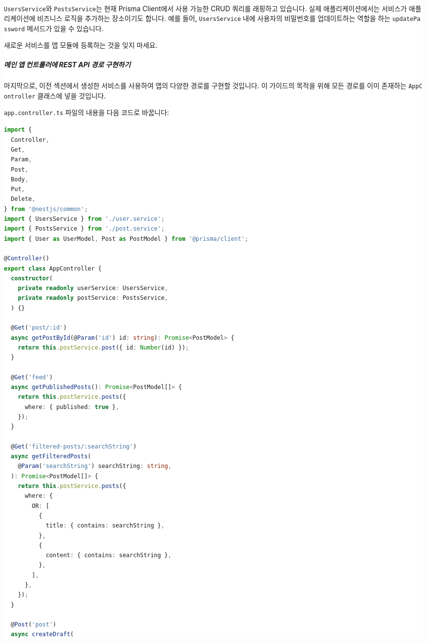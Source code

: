 `UsersService`와 `PostsService`는 현재 Prisma Client에서 사용 가능한 CRUD 쿼리를 래핑하고 있습니다. 실제 애플리케이션에서는 서비스가 애플리케이션에 비즈니스 로직을 추가하는 장소이기도 합니다. 예를 들어, `UsersService` 내에 사용자의 비밀번호를 업데이트하는 역할을 하는 `updatePassword` 메서드가 있을 수 있습니다.

새로운 서비스를 앱 모듈에 등록하는 것을 잊지 마세요.

##### 메인 앱 컨트롤러에 REST API 경로 구현하기

마지막으로, 이전 섹션에서 생성한 서비스를 사용하여 앱의 다양한 경로를 구현할 것입니다. 이 가이드의 목적을 위해 모든 경로를 이미 존재하는 `AppController` 클래스에 넣을 것입니다.

`app.controller.ts` 파일의 내용을 다음 코드로 바꿉니다:

```typescript
import {
  Controller,
  Get,
  Param,
  Post,
  Body,
  Put,
  Delete,
} from '@nestjs/common';
import { UsersService } from './user.service';
import { PostsService } from './post.service';
import { User as UserModel, Post as PostModel } from '@prisma/client';

@Controller()
export class AppController {
  constructor(
    private readonly userService: UsersService,
    private readonly postService: PostsService,
  ) {}

  @Get('post/:id')
  async getPostById(@Param('id') id: string): Promise<PostModel> {
    return this.postService.post({ id: Number(id) });
  }

  @Get('feed')
  async getPublishedPosts(): Promise<PostModel[]> {
    return this.postService.posts({
      where: { published: true },
    });
  }

  @Get('filtered-posts/:searchString')
  async getFilteredPosts(
    @Param('searchString') searchString: string,
  ): Promise<PostModel[]> {
    return this.postService.posts({
      where: {
        OR: [
          {
            title: { contains: searchString },
          },
          {
            content: { contains: searchString },
          },
        ],
      },
    });
  }

  @Post('post')
  async createDraft(
```